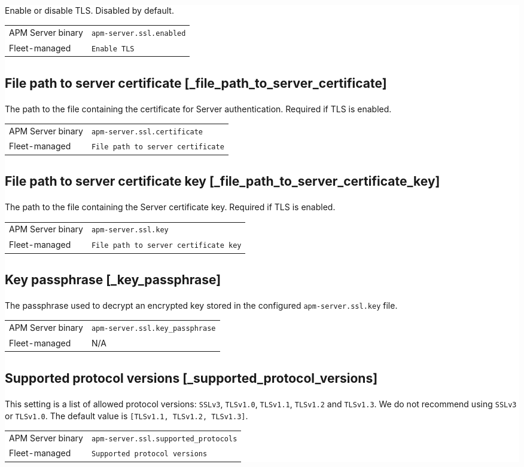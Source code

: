 Enable or disable TLS. Disabled by default.

|     |     |
| --- | --- |
| APM Server binary | `apm-server.ssl.enabled` |
| Fleet-managed | `Enable TLS` |

## File path to server certificate [_file_path_to_server_certificate]

The path to the file containing the certificate for Server authentication. Required if TLS is enabled.

|     |     |
| --- | --- |
| APM Server binary | `apm-server.ssl.certificate` |
| Fleet-managed | `File path to server certificate` |

## File path to server certificate key [_file_path_to_server_certificate_key]

The path to the file containing the Server certificate key. Required if TLS is enabled.

|     |     |
| --- | --- |
| APM Server binary | `apm-server.ssl.key` |
| Fleet-managed | `File path to server certificate key` |

## Key passphrase [_key_passphrase]

The passphrase used to decrypt an encrypted key stored in the configured `apm-server.ssl.key` file.

|     |     |
| --- | --- |
| APM Server binary | `apm-server.ssl.key_passphrase` |
| Fleet-managed | N/A |

## Supported protocol versions [_supported_protocol_versions]

This setting is a list of allowed protocol versions: `SSLv3`, `TLSv1.0`, `TLSv1.1`, `TLSv1.2` and `TLSv1.3`. We do not recommend using `SSLv3` or `TLSv1.0`. The default value is `[TLSv1.1, TLSv1.2, TLSv1.3]`.

|     |     |
| --- | --- |
| APM Server binary | `apm-server.ssl.supported_protocols` |
| Fleet-managed | `Supported protocol versions` |

